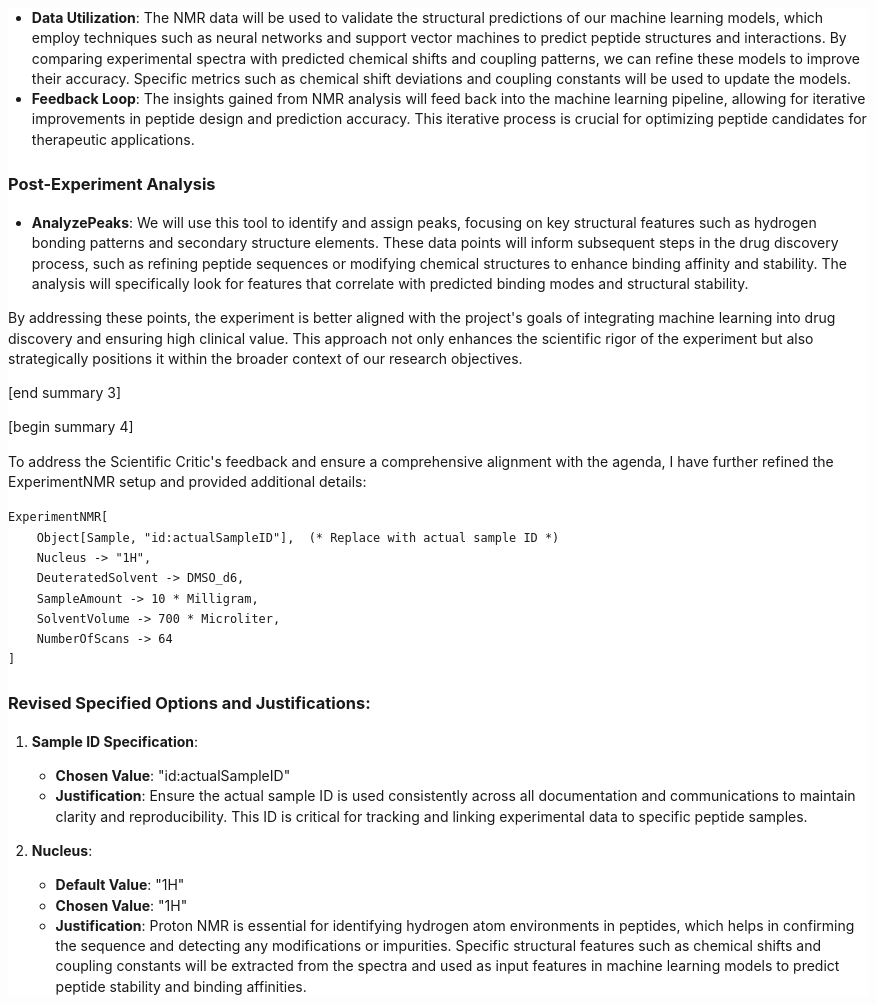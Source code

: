 - **Data Utilization**: The NMR data will be used to validate the structural predictions of our machine learning models, which employ techniques such as neural networks and support vector machines to predict peptide structures and interactions. By comparing experimental spectra with predicted chemical shifts and coupling patterns, we can refine these models to improve their accuracy. Specific metrics such as chemical shift deviations and coupling constants will be used to update the models.
- **Feedback Loop**: The insights gained from NMR analysis will feed back into the machine learning pipeline, allowing for iterative improvements in peptide design and prediction accuracy. This iterative process is crucial for optimizing peptide candidates for therapeutic applications.

### Post-Experiment Analysis

- **AnalyzePeaks**: We will use this tool to identify and assign peaks, focusing on key structural features such as hydrogen bonding patterns and secondary structure elements. These data points will inform subsequent steps in the drug discovery process, such as refining peptide sequences or modifying chemical structures to enhance binding affinity and stability. The analysis will specifically look for features that correlate with predicted binding modes and structural stability.

By addressing these points, the experiment is better aligned with the project's goals of integrating machine learning into drug discovery and ensuring high clinical value. This approach not only enhances the scientific rigor of the experiment but also strategically positions it within the broader context of our research objectives.

[end summary 3]

[begin summary 4]

To address the Scientific Critic's feedback and ensure a comprehensive alignment with the agenda, I have further refined the ExperimentNMR setup and provided additional details:

```plaintext
ExperimentNMR[
    Object[Sample, "id:actualSampleID"],  (* Replace with actual sample ID *)
    Nucleus -> "1H",
    DeuteratedSolvent -> DMSO_d6,
    SampleAmount -> 10 * Milligram,
    SolventVolume -> 700 * Microliter,
    NumberOfScans -> 64
]
```

### Revised Specified Options and Justifications:

1. **Sample ID Specification**:
   - **Chosen Value**: "id:actualSampleID"
   - **Justification**: Ensure the actual sample ID is used consistently across all documentation and communications to maintain clarity and reproducibility. This ID is critical for tracking and linking experimental data to specific peptide samples.

2. **Nucleus**:
   - **Default Value**: "1H"
   - **Chosen Value**: "1H"
   - **Justification**: Proton NMR is essential for identifying hydrogen atom environments in peptides, which helps in confirming the sequence and detecting any modifications or impurities. Specific structural features such as chemical shifts and coupling constants will be extracted from the spectra and used as input features in machine learning models to predict peptide stability and binding affinities.
